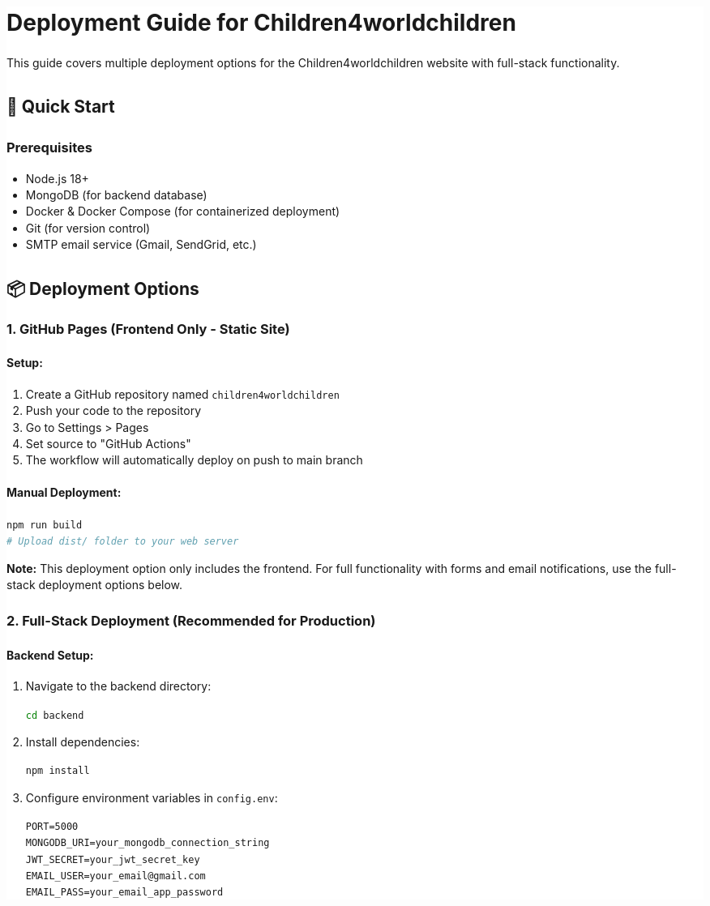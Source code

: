 # Deployment Guide for Children4worldchildren

This guide covers multiple deployment options for the Children4worldchildren website with full-stack functionality.

## 🚀 Quick Start

### Prerequisites
- Node.js 18+ 
- MongoDB (for backend database)
- Docker & Docker Compose (for containerized deployment)
- Git (for version control)
- SMTP email service (Gmail, SendGrid, etc.)

## 📦 Deployment Options

### 1. GitHub Pages (Frontend Only - Static Site)

#### Setup:
1. Create a GitHub repository named `children4worldchildren`
2. Push your code to the repository
3. Go to Settings > Pages
4. Set source to "GitHub Actions"
5. The workflow will automatically deploy on push to main branch

#### Manual Deployment:
```bash
npm run build
# Upload dist/ folder to your web server
```

**Note:** This deployment option only includes the frontend. For full functionality with forms and email notifications, use the full-stack deployment options below.

### 2. Full-Stack Deployment (Recommended for Production)

#### Backend Setup:
1. Navigate to the backend directory:
   ```bash
   cd backend
   ```

2. Install dependencies:
   ```bash
   npm install
   ```

3. Configure environment variables in `config.env`:
   ```env
   PORT=5000
   MONGODB_URI=your_mongodb_connection_string
   JWT_SECRET=your_jwt_secret_key
   EMAIL_USER=your_email@gmail.com
   EMAIL_PASS=your_email_app_password
   ```
